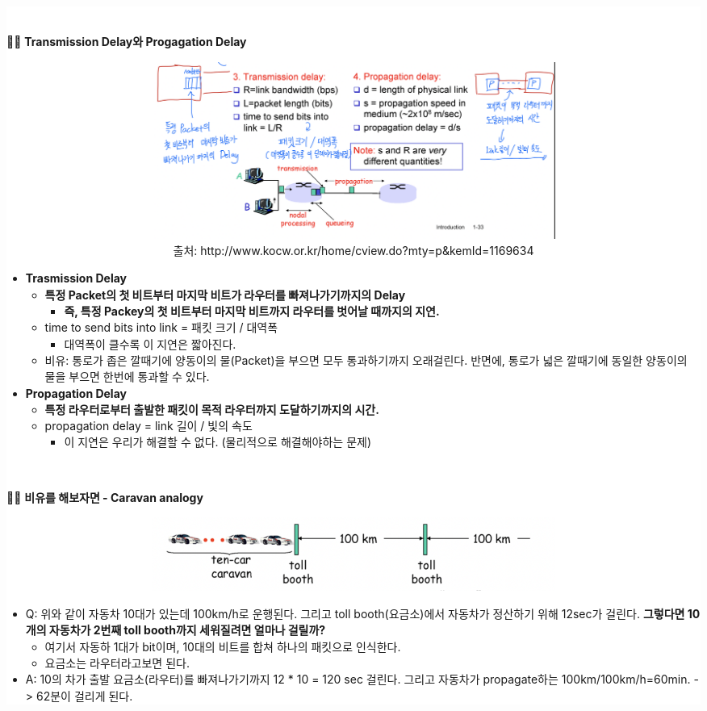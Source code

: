 <br>

💁‍♂️ **Transmission Delay와 Progagation Delay**

<p align="center"><img src="./image/packet_switching_delay_2.png" width="500"><br>출처: http://www.kocw.or.kr/home/cview.do?mty=p&kemId=1169634 </p>

* **Trasmission Delay**
  * **특정 Packet의 첫 비트부터 마지막 비트가 라우터를 빠져나가기까지의 Delay**
    * **즉, 특정 Packey의 첫 비트부터 마지막 비트까지 라우터를 벗어날 때까지의 지연.**
  * time to send bits into link = 패킷 크기 / 대역폭
    * 대역폭이 클수록 이 지연은 짧아진다.
  * 비유: 통로가 좁은 깔때기에 양동이의 물(Packet)을 부으면 모두 통과하기까지 오래걸린다. 반면에, 통로가 넓은 깔때기에 동일한 양동이의 물을 부으면 한번에 통과할 수 있다.
* **Propagation Delay**
  * **특정 라우터로부터 출발한 패킷이 목적 라우터까지 도달하기까지의 시간.**
  * propagation delay = link 길이 / 빛의 속도
     * 이 지연은 우리가 해결할 수 없다. (물리적으로 해결해야하는 문제)

<br>

💁‍♂️ **비유를 해보자면 - Caravan analogy**

<p align="center"><img src="./image/caravan_analogy.png" width="500"> </p>

* Q: 위와 같이 자동차 10대가 있는데 100km/h로 운행된다. 그리고 toll booth(요금소)에서 자동차가 정산하기 위해 12sec가 걸린다. **그렇다면 10개의 자동차가 2번째 toll booth까지 세워질려면 얼마나 걸릴까?**
  * 여기서 자동하 1대가 bit이며, 10대의 비트를 합쳐 하나의 패킷으로 인식한다.
  * 요금소는 라우터라고보면 된다.
* A: 10의 차가 출발 요금소(라우터)를 빠져나가기까지 12 * 10 = 120 sec 걸린다. 그리고 자동차가 propagate하는 100km/100km/h=60min. -> 62분이 걸리게 된다.
